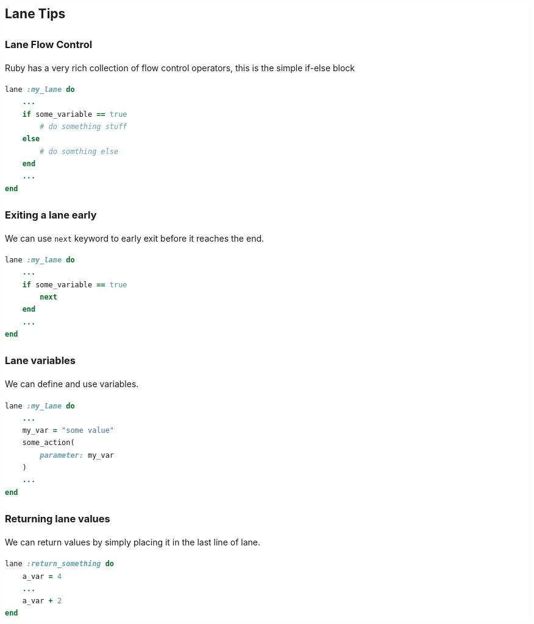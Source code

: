 ## Lane Tips

### Lane Flow Control

Ruby has a very rich collection of flow control operators, this is the simple if-else block

```ruby
lane :my_lane do
	...
	if some_variable == true
		# do something stuff
	else
		# do somthing else
	end
	...
end
```

### Exiting a lane early

We can use `next` keyword to early exit before it reaches the end.

```ruby
lane :my_lane do
	...
	if some_variable == true
		next
	end
	...
end
```

### Lane variables

We can define and use variables.

```ruby
lane :my_lane do
	...
	my_var = "some value"
	some_action(
		parameter: my_var
	)
	...
end
```

### Returning lane values

We can return values by simply placing it in the last line of lane.

```ruby
lane :return_something do
	a_var = 4
	...
	a_var + 2
end
```
